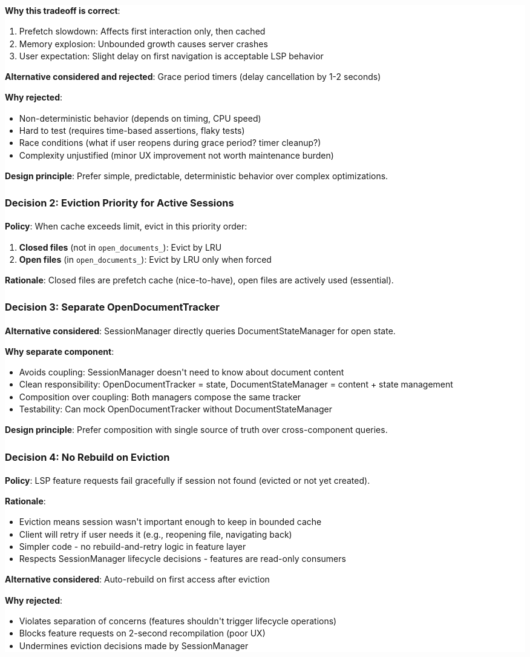 **Why this tradeoff is correct**:

1. Prefetch slowdown: Affects first interaction only, then cached
2. Memory explosion: Unbounded growth causes server crashes
3. User expectation: Slight delay on first navigation is acceptable LSP behavior

**Alternative considered and rejected**: Grace period timers (delay cancellation by 1-2 seconds)

**Why rejected**:

- Non-deterministic behavior (depends on timing, CPU speed)
- Hard to test (requires time-based assertions, flaky tests)
- Race conditions (what if user reopens during grace period? timer cleanup?)
- Complexity unjustified (minor UX improvement not worth maintenance burden)

**Design principle**: Prefer simple, predictable, deterministic behavior over complex optimizations.

### Decision 2: Eviction Priority for Active Sessions

**Policy**: When cache exceeds limit, evict in this priority order:

1. **Closed files** (not in `open_documents_`): Evict by LRU
2. **Open files** (in `open_documents_`): Evict by LRU only when forced

**Rationale**: Closed files are prefetch cache (nice-to-have), open files are actively used (essential).

### Decision 3: Separate OpenDocumentTracker

**Alternative considered**: SessionManager directly queries DocumentStateManager for open state.

**Why separate component**:

- Avoids coupling: SessionManager doesn't need to know about document content
- Clean responsibility: OpenDocumentTracker = state, DocumentStateManager = content + state management
- Composition over coupling: Both managers compose the same tracker
- Testability: Can mock OpenDocumentTracker without DocumentStateManager

**Design principle**: Prefer composition with single source of truth over cross-component queries.

### Decision 4: No Rebuild on Eviction

**Policy**: LSP feature requests fail gracefully if session not found (evicted or not yet created).

**Rationale**:
- Eviction means session wasn't important enough to keep in bounded cache
- Client will retry if user needs it (e.g., reopening file, navigating back)
- Simpler code - no rebuild-and-retry logic in feature layer
- Respects SessionManager lifecycle decisions - features are read-only consumers

**Alternative considered**: Auto-rebuild on first access after eviction

**Why rejected**:
- Violates separation of concerns (features shouldn't trigger lifecycle operations)
- Blocks feature requests on 2-second recompilation (poor UX)
- Undermines eviction decisions made by SessionManager
